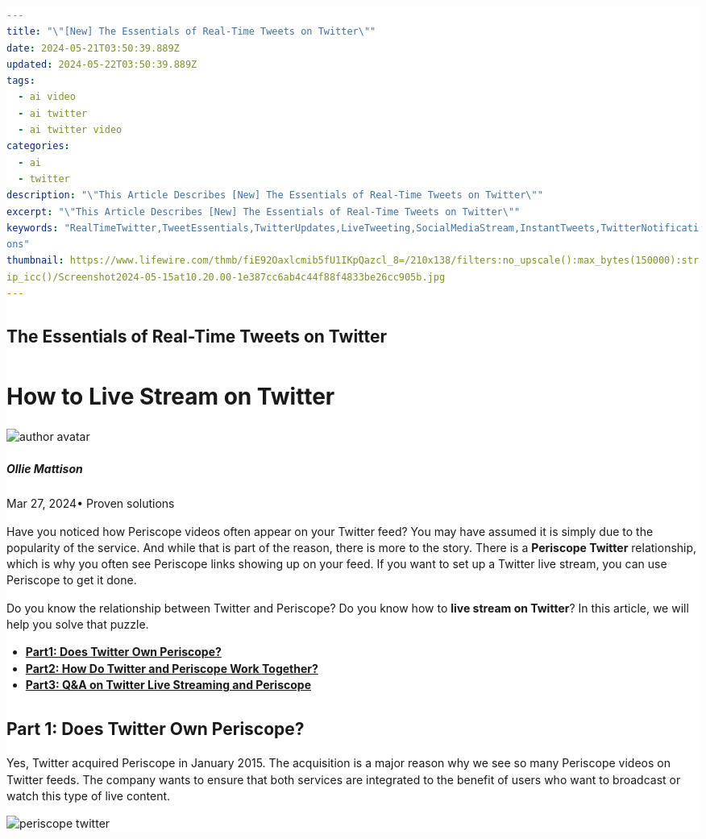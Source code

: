 ```yaml
---
title: "\"[New] The Essentials of Real-Time Tweets on Twitter\""
date: 2024-05-21T03:50:39.889Z
updated: 2024-05-22T03:50:39.889Z
tags:
  - ai video
  - ai twitter
  - ai twitter video
categories:
  - ai
  - twitter
description: "\"This Article Describes [New] The Essentials of Real-Time Tweets on Twitter\""
excerpt: "\"This Article Describes [New] The Essentials of Real-Time Tweets on Twitter\""
keywords: "RealTimeTwitter,TweetEssentials,TwitterUpdates,LiveTweeting,SocialMediaStream,InstantTweets,TwitterNotifications"
thumbnail: https://www.lifewire.com/thmb/fiE92Oaxlcmib5fU1IKpQazcl_8=/210x138/filters:no_upscale():max_bytes(150000):strip_icc()/Screenshot2024-05-15at10.20.00-1e387cc6ab4c44f88f4833be26cc905b.jpg
---
```


## The Essentials of Real-Time Tweets on Twitter

# How to Live Stream on Twitter

![author avatar](https://images.wondershare.com/filmora/article-images/ollie-mattison.jpg)

##### Ollie Mattison

 Mar 27, 2024• Proven solutions

 Have you noticed how Periscope videos often appear on your Twitter feed? You may have assumed it is simply due to the popularity of the service. And while that is part of the reason, there is more to the story. There is a **Periscope Twitter** relationship, which is why you often see Periscope links showing up on your feed. If you want to set up a Twitter live stream, you can use Periscope to get it done.

 Do you know the relationship between Twitter and Periscope? Do you know how to **live stream on Twitter**? In this article, we will help you solve that puzzle.

* [**Part1: Does Twitter Own Periscope?**](#part1)
* [**Part2: How Do Twitter and Periscope Work Together?**](#part2)
* [**Part3: Q&A on Twitter Live Streaming and Periscope**](#part3)

## Part 1: Does Twitter Own Periscope?

 Yes, Twitter acquired Periscope in January 2015\. The acquisition is a major reason why we see so many Periscope videos on Twitter feeds. The company wants to ensure that both services are integrated to the benefit of users who want to broadcast or watch this type of live content.

![periscope twitter](https://images.wondershare.com/filmora/article-images/periscope-twitter.JPG)

